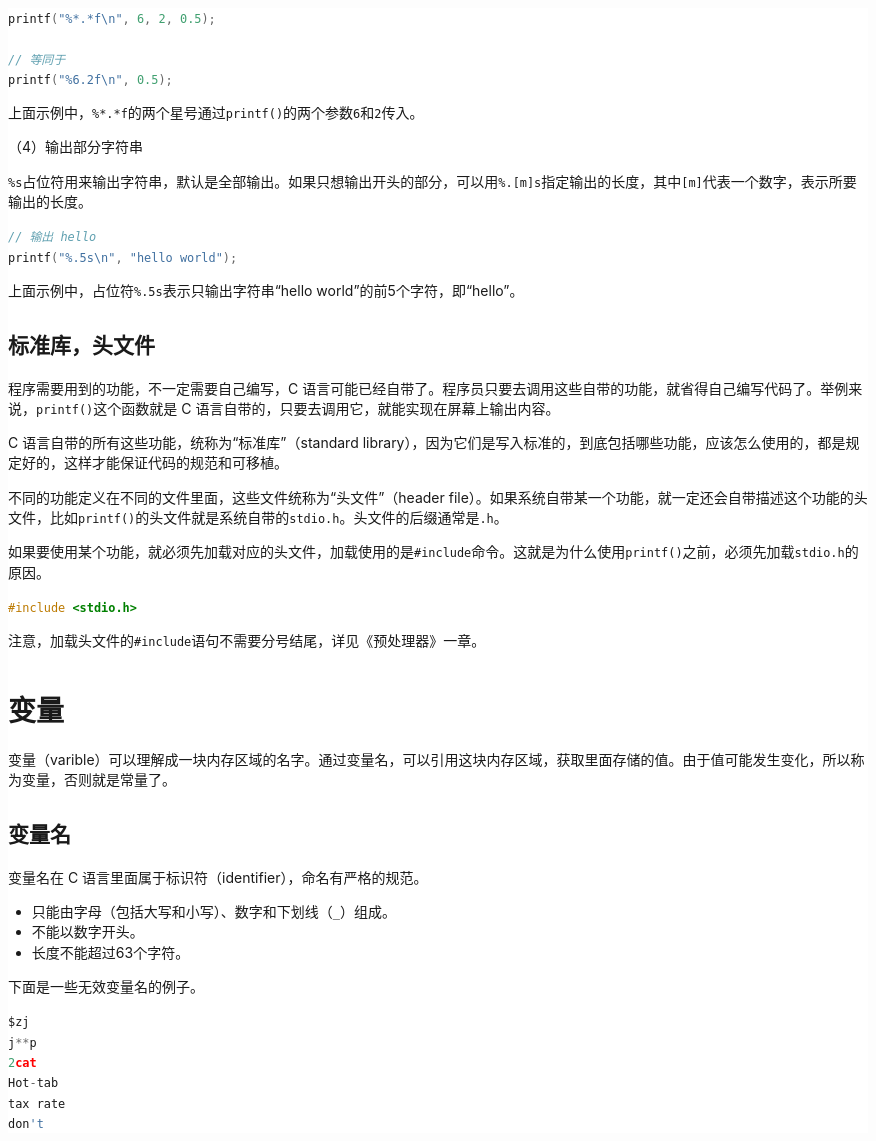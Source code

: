 ```c
printf("%*.*f\n", 6, 2, 0.5);

// 等同于
printf("%6.2f\n", 0.5);
```

上面示例中，`%*.*f`的两个星号通过`printf()`的两个参数`6`和`2`传入。

（4）输出部分字符串

`%s`占位符用来输出字符串，默认是全部输出。如果只想输出开头的部分，可以用`%.[m]s`指定输出的长度，其中`[m]`代表一个数字，表示所要输出的长度。

```c
// 输出 hello
printf("%.5s\n", "hello world");
```

上面示例中，占位符`%.5s`表示只输出字符串“hello world”的前5个字符，即“hello”。

## 标准库，头文件

程序需要用到的功能，不一定需要自己编写，C 语言可能已经自带了。程序员只要去调用这些自带的功能，就省得自己编写代码了。举例来说，`printf()`这个函数就是 C 语言自带的，只要去调用它，就能实现在屏幕上输出内容。

C 语言自带的所有这些功能，统称为“标准库”（standard library），因为它们是写入标准的，到底包括哪些功能，应该怎么使用的，都是规定好的，这样才能保证代码的规范和可移植。

不同的功能定义在不同的文件里面，这些文件统称为“头文件”（header file）。如果系统自带某一个功能，就一定还会自带描述这个功能的头文件，比如`printf()`的头文件就是系统自带的`stdio.h`。头文件的后缀通常是`.h`。

如果要使用某个功能，就必须先加载对应的头文件，加载使用的是`#include`命令。这就是为什么使用`printf()`之前，必须先加载`stdio.h`的原因。

```c
#include <stdio.h>
```

注意，加载头文件的`#include`语句不需要分号结尾，详见《预处理器》一章。
# 变量

变量（varible）可以理解成一块内存区域的名字。通过变量名，可以引用这块内存区域，获取里面存储的值。由于值可能发生变化，所以称为变量，否则就是常量了。

## 变量名

变量名在 C 语言里面属于标识符（identifier），命名有严格的规范。

- 只能由字母（包括大写和小写）、数字和下划线（`_`）组成。
- 不能以数字开头。
- 长度不能超过63个字符。

下面是一些无效变量名的例子。

```c
$zj
j**p
2cat
Hot-tab
tax rate
don't
```
